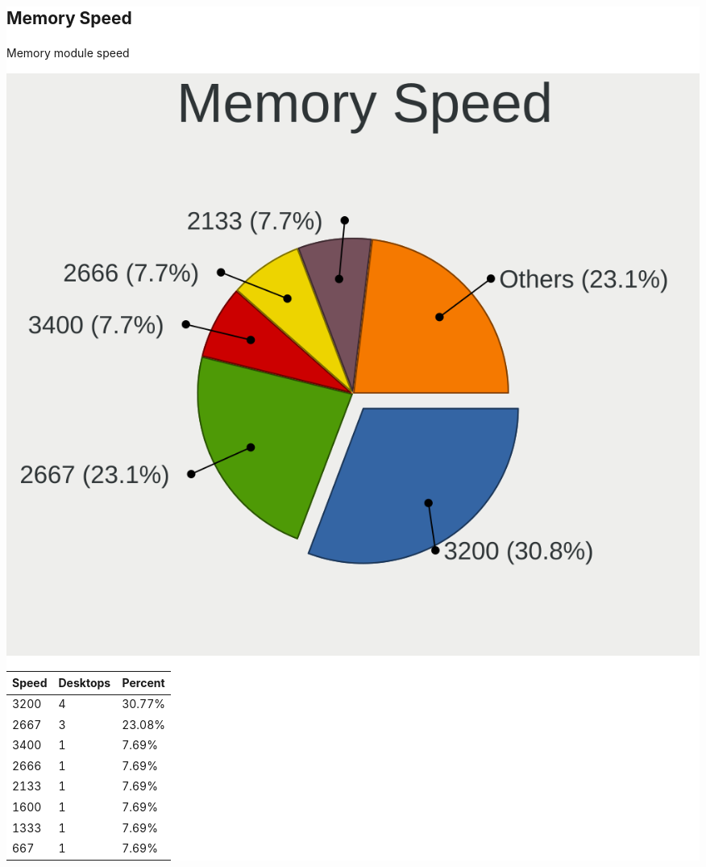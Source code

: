 Memory Speed
------------

Memory module speed

![Memory Speed](./images/pie_chart/memory_speed.svg)


| Speed | Desktops | Percent |
|-------|----------|---------|
| 3200  | 4        | 30.77%  |
| 2667  | 3        | 23.08%  |
| 3400  | 1        | 7.69%   |
| 2666  | 1        | 7.69%   |
| 2133  | 1        | 7.69%   |
| 1600  | 1        | 7.69%   |
| 1333  | 1        | 7.69%   |
| 667   | 1        | 7.69%   |

